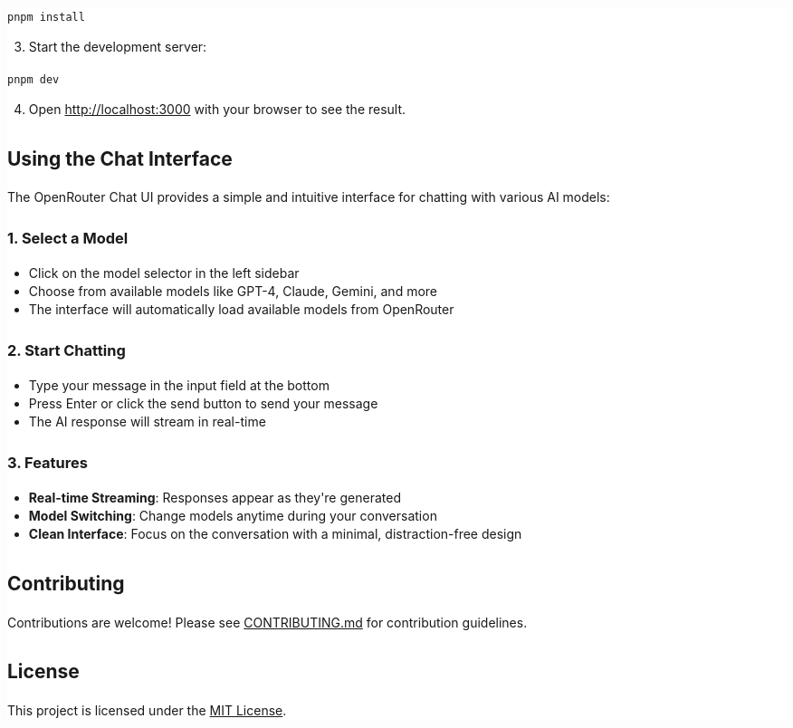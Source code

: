 ```bash
pnpm install
```

3. Start the development server:

```bash
pnpm dev
```

4. Open [http://localhost:3000](http://localhost:3000) with your browser to see the result.

## Using the Chat Interface

The OpenRouter Chat UI provides a simple and intuitive interface for chatting with various AI models:

### 1. Select a Model

- Click on the model selector in the left sidebar
- Choose from available models like GPT-4, Claude, Gemini, and more
- The interface will automatically load available models from OpenRouter

### 2. Start Chatting

- Type your message in the input field at the bottom
- Press Enter or click the send button to send your message
- The AI response will stream in real-time

### 3. Features

- **Real-time Streaming**: Responses appear as they're generated
- **Model Switching**: Change models anytime during your conversation
- **Clean Interface**: Focus on the conversation with a minimal, distraction-free design



## Contributing

Contributions are welcome! Please see [CONTRIBUTING.md](./CONTRIBUTING.md) for contribution guidelines.

## License

This project is licensed under the [MIT License](./LICENSE).
